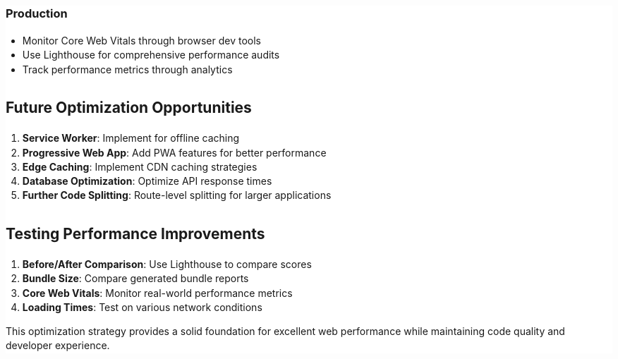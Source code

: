 ### Production
- Monitor Core Web Vitals through browser dev tools
- Use Lighthouse for comprehensive performance audits
- Track performance metrics through analytics

## Future Optimization Opportunities

1. **Service Worker**: Implement for offline caching
2. **Progressive Web App**: Add PWA features for better performance
3. **Edge Caching**: Implement CDN caching strategies
4. **Database Optimization**: Optimize API response times
5. **Further Code Splitting**: Route-level splitting for larger applications

## Testing Performance Improvements

1. **Before/After Comparison**: Use Lighthouse to compare scores
2. **Bundle Size**: Compare generated bundle reports
3. **Core Web Vitals**: Monitor real-world performance metrics
4. **Loading Times**: Test on various network conditions

This optimization strategy provides a solid foundation for excellent web performance while maintaining code quality and developer experience.
